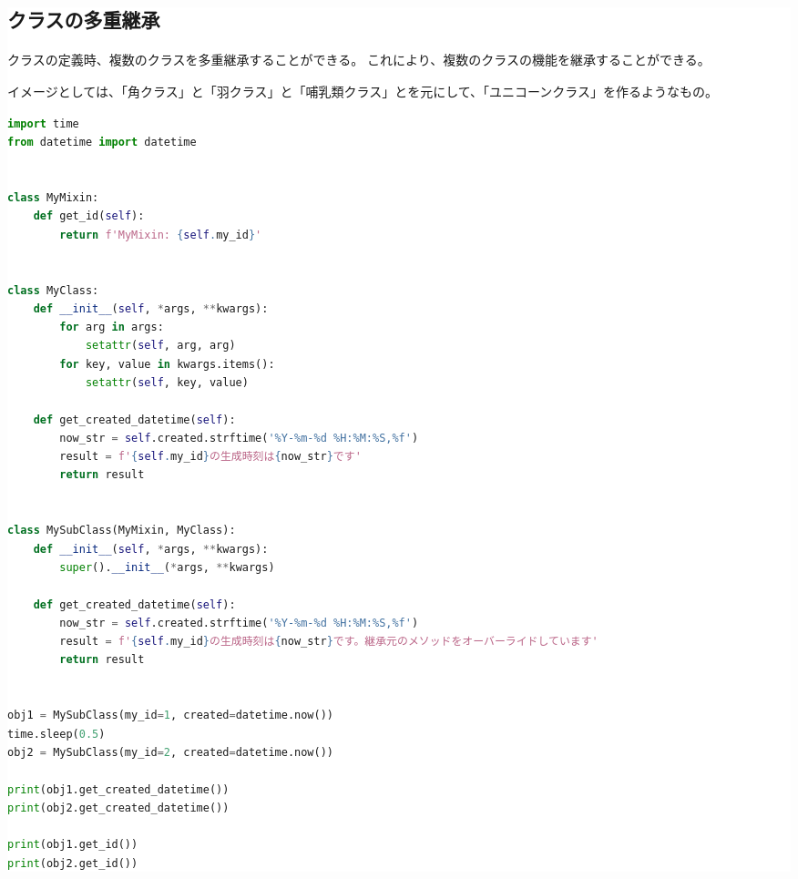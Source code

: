 ## クラスの多重継承

クラスの定義時、複数のクラスを多重継承することができる。
これにより、複数のクラスの機能を継承することができる。

イメージとしては、「角クラス」と「羽クラス」と「哺乳類クラス」とを元にして、「ユニコーンクラス」を作るようなもの。

```python
import time
from datetime import datetime


class MyMixin:
    def get_id(self):
        return f'MyMixin: {self.my_id}'


class MyClass:
    def __init__(self, *args, **kwargs):
        for arg in args:
            setattr(self, arg, arg)
        for key, value in kwargs.items():
            setattr(self, key, value)

    def get_created_datetime(self):
        now_str = self.created.strftime('%Y-%m-%d %H:%M:%S,%f')
        result = f'{self.my_id}の生成時刻は{now_str}です'
        return result


class MySubClass(MyMixin, MyClass):
    def __init__(self, *args, **kwargs):
        super().__init__(*args, **kwargs)

    def get_created_datetime(self):
        now_str = self.created.strftime('%Y-%m-%d %H:%M:%S,%f')
        result = f'{self.my_id}の生成時刻は{now_str}です。継承元のメソッドをオーバーライドしています'
        return result


obj1 = MySubClass(my_id=1, created=datetime.now())
time.sleep(0.5)
obj2 = MySubClass(my_id=2, created=datetime.now())

print(obj1.get_created_datetime())
print(obj2.get_created_datetime())

print(obj1.get_id())
print(obj2.get_id())
```







